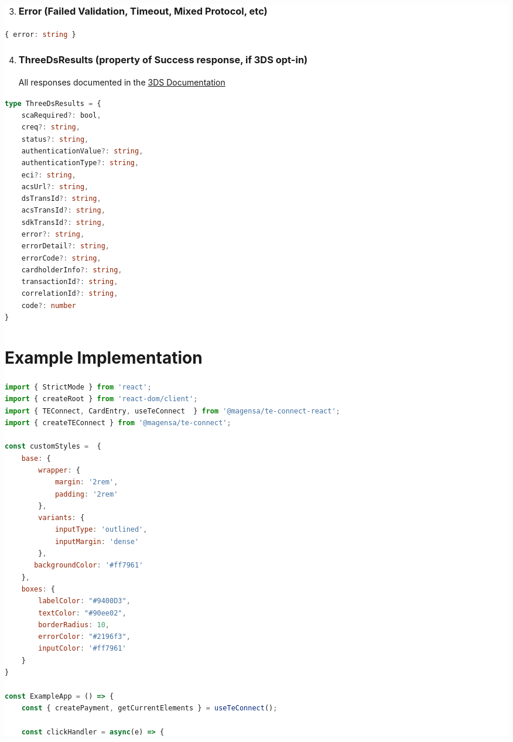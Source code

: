 3. ### Error (Failed Validation, Timeout, Mixed Protocol, etc)
```typescript
{ error: string }
```

4. ### ThreeDsResults (property of Success response, if 3DS opt-in)  
    All responses documented in the [3DS Documentation](https://docs.3dsintegrator.com/reference/subscribetoupdates)  

```typescript
type ThreeDsResults = {
    scaRequired?: bool,
    creq?: string,
    status?: string,
    authenticationValue?: string,
    authenticationType?: string,
    eci?: string,
    acsUrl?: string,
    dsTransId?: string,
    acsTransId?: string,
    sdkTransId?: string,
    error?: string,
    errorDetail?: string,
    errorCode?: string,
    cardholderInfo?: string,
    transactionId?: string,
    correlationId?: string,
    code?: number
}
```


# Example Implementation

```javascript
import { StrictMode } from 'react';
import { createRoot } from 'react-dom/client';
import { TEConnect, CardEntry, useTeConnect  } from '@magensa/te-connect-react';
import { createTEConnect } from '@magensa/te-connect';

const customStyles =  {
    base: {
        wrapper: {
            margin: '2rem',
            padding: '2rem'
        },
        variants: {
            inputType: 'outlined',
            inputMargin: 'dense'
        },
       backgroundColor: '#ff7961'
    },
    boxes: {
        labelColor: "#9400D3",
        textColor: "#90ee02",
        borderRadius: 10,
        errorColor: "#2196f3",
        inputColor: '#ff7961'
    }
}

const ExampleApp = () => {
    const { createPayment, getCurrentElements } = useTeConnect();

    const clickHandler = async(e) => {
```